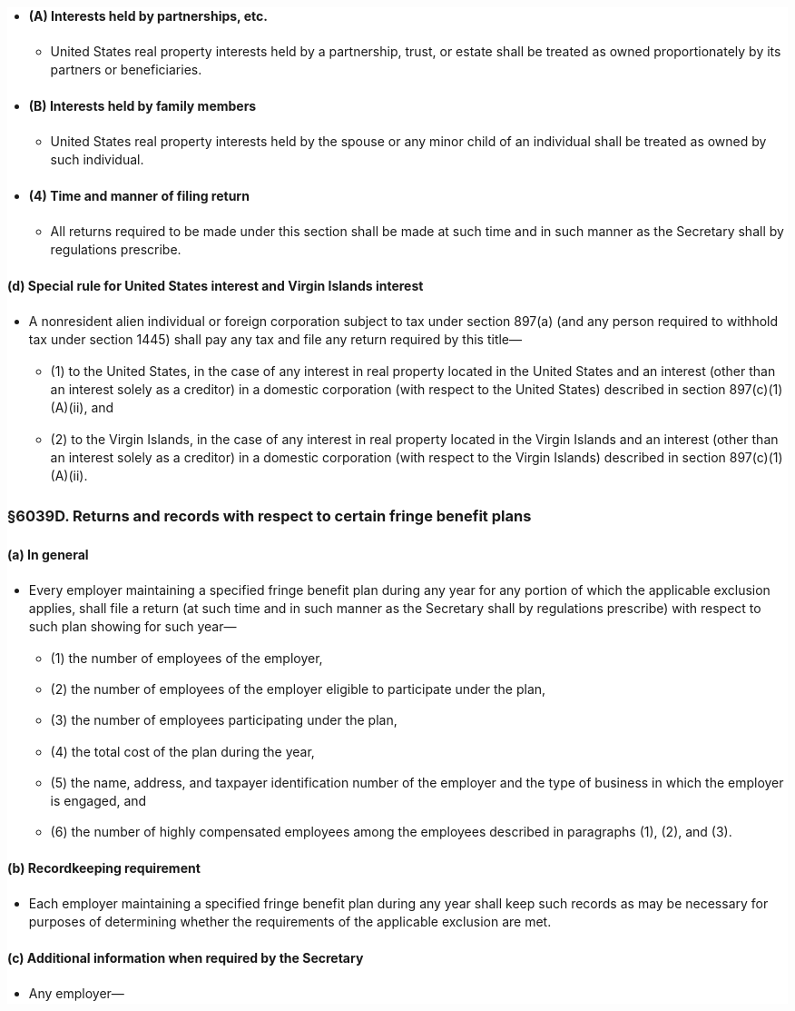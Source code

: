   * #### (A) Interests held by partnerships, etc.
    * United States real property interests held by a partnership, trust, or estate shall be treated as owned proportionately by its partners or beneficiaries.

  * #### (B) Interests held by family members
    * United States real property interests held by the spouse or any minor child of an individual shall be treated as owned by such individual.

* #### (4) Time and manner of filing return
  * All returns required to be made under this section shall be made at such time and in such manner as the Secretary shall by regulations prescribe.

#### (d) Special rule for United States interest and Virgin Islands interest
* A nonresident alien individual or foreign corporation subject to tax under section 897(a)&nbsp;(and any person required to withhold tax under section 1445) shall pay any tax and file any return required by this title—

  * (1) to the United States, in the case of any interest in real property located in the United States and an interest (other than an interest solely as a creditor) in a domestic corporation (with respect to the United States) described in section 897(c)(1)(A)(ii), and

  * (2) to the Virgin Islands, in the case of any interest in real property located in the Virgin Islands and an interest (other than an interest solely as a creditor) in a domestic corporation (with respect to the Virgin Islands) described in section 897(c)(1)(A)(ii).

### §6039D. Returns and records with respect to certain fringe benefit plans
#### (a) In general
* Every employer maintaining a specified fringe benefit plan during any year for any portion of which the applicable exclusion applies, shall file a return (at such time and in such manner as the Secretary shall by regulations prescribe) with respect to such plan showing for such year—

  * (1) the number of employees of the employer,

  * (2) the number of employees of the employer eligible to participate under the plan,

  * (3) the number of employees participating under the plan,

  * (4) the total cost of the plan during the year,

  * (5) the name, address, and taxpayer identification number of the employer and the type of business in which the employer is engaged, and

  * (6) the number of highly compensated employees among the employees described in paragraphs (1), (2), and (3).

#### (b) Recordkeeping requirement
* Each employer maintaining a specified fringe benefit plan during any year shall keep such records as may be necessary for purposes of determining whether the requirements of the applicable exclusion are met.

#### (c) Additional information when required by the Secretary
* Any employer—
